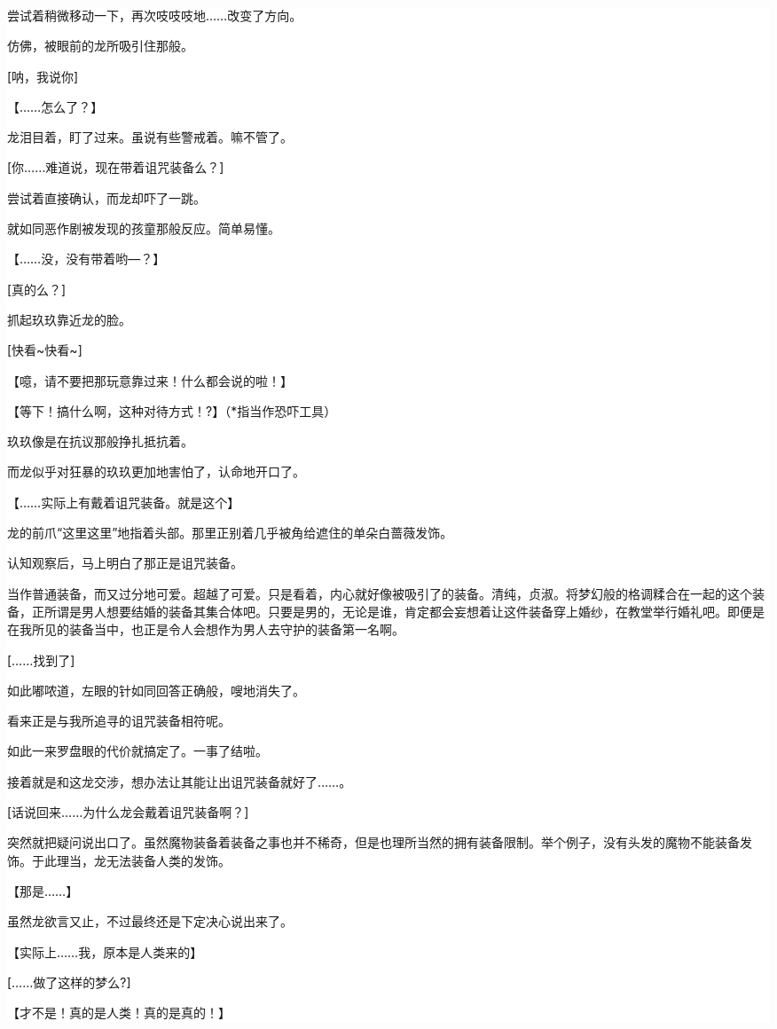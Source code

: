 尝试着稍微移动一下，再次吱吱吱地……改变了方向。

仿佛，被眼前的龙所吸引住那般。

[呐，我说你]

【……怎么了？】

龙泪目着，盯了过来。虽说有些警戒着。嘛不管了。

[你……难道说，现在带着诅咒装备么？]

尝试着直接确认，而龙却吓了一跳。

就如同恶作剧被发现的孩童那般反应。简单易懂。

【……没，没有带着哟—？】

[真的么？]

抓起玖玖靠近龙的脸。

[快看~快看~]

【噫，请不要把那玩意靠过来！什么都会说的啦！】

【等下！搞什么啊，这种对待方式！?】（*指当作恐吓工具）

玖玖像是在抗议那般挣扎抵抗着。

而龙似乎对狂暴的玖玖更加地害怕了，认命地开口了。

【……实际上有戴着诅咒装备。就是这个】

龙的前爪“这里这里”地指着头部。那里正别着几乎被角给遮住的单朵白蔷薇发饰。

认知观察后，马上明白了那正是诅咒装备。

当作普通装备，而又过分地可爱。超越了可爱。只是看着，内心就好像被吸引了的装备。清纯，贞淑。将梦幻般的格调糅合在一起的这个装备，正所谓是男人想要结婚的装备其集合体吧。只要是男的，无论是谁，肯定都会妄想着让这件装备穿上婚纱，在教堂举行婚礼吧。即便是在我所见的装备当中，也正是令人会想作为男人去守护的装备第一名啊。

[……找到了]

如此嘟哝道，左眼的针如同回答正确般，嗖地消失了。

看来正是与我所追寻的诅咒装备相符呢。

如此一来罗盘眼的代价就搞定了。一事了结啦。

接着就是和这龙交涉，想办法让其能让出诅咒装备就好了……。

[话说回来……为什么龙会戴着诅咒装备啊？]

突然就把疑问说出口了。虽然魔物装备着装备之事也并不稀奇，但是也理所当然的拥有装备限制。举个例子，没有头发的魔物不能装备发饰。于此理当，龙无法装备人类的发饰。

【那是……】

虽然龙欲言又止，不过最终还是下定决心说出来了。

【实际上……我，原本是人类来的】

[……做了这样的梦么?]

【才不是！真的是人类！真的是真的！】
